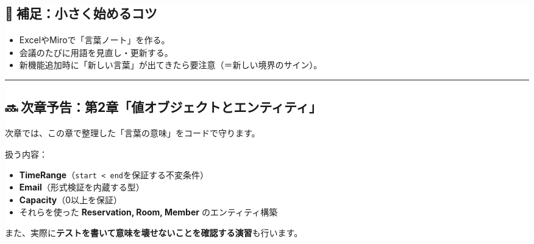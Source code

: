 
## 🧠 補足：小さく始めるコツ

* ExcelやMiroで「言葉ノート」を作る。
* 会議のたびに用語を見直し・更新する。
* 新機能追加時に「新しい言葉」が出てきたら要注意（＝新しい境界のサイン）。

---

## 🔜 次章予告：第2章「値オブジェクトとエンティティ」

次章では、この章で整理した「言葉の意味」をコードで守ります。

扱う内容：

* **TimeRange**（`start < end`を保証する不変条件）
* **Email**（形式検証を内蔵する型）
* **Capacity**（0以上を保証）
* それらを使った **Reservation, Room, Member** のエンティティ構築

また、実際に**テストを書いて意味を壊せないことを確認する演習**も行います。

